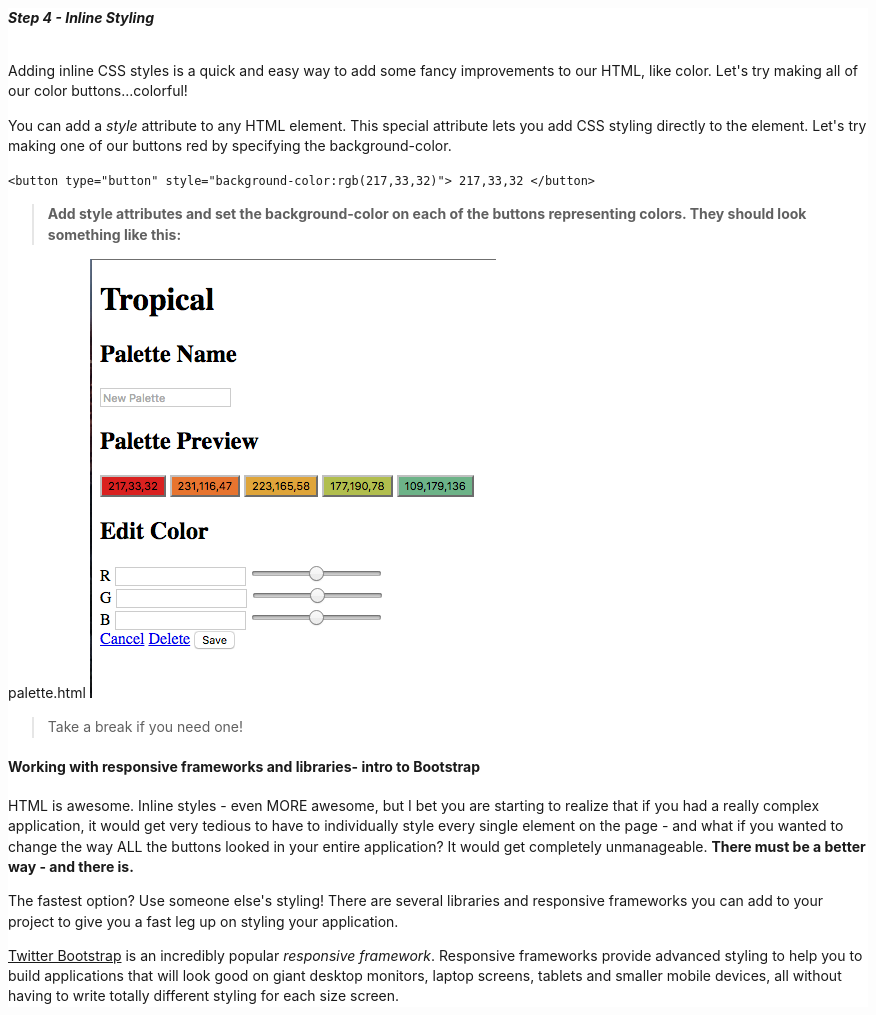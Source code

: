 ###### **Step 4 - Inline Styling**
Adding inline CSS styles is a quick and easy way to add some fancy improvements to our HTML, like color. Let's try making all of our color buttons...colorful!

You can add a *style* attribute to any HTML element. This special attribute lets you add CSS styling directly to the element. Let's try making one of our buttons red by specifying the background-color.

```
<button type="button" style="background-color:rgb(217,33,32)"> 217,33,32 </button>
```

> **Add style attributes and set the background-color on each of the buttons representing colors. They should look something like this:**
 
 palette.html
![enter image description here](https://github.com/lydiaguarino/emberitas-images/blob/master/palette-html-only.png?raw=true)

>Take a break if you need one!

#### Working with responsive frameworks and libraries- intro to Bootstrap
HTML is awesome. Inline styles - even MORE awesome, but I bet you are starting to realize that if you had a really complex application, it would get very tedious to have to individually style every single element on the page - and what if you wanted to change the way ALL the buttons looked in your entire application? It would get completely unmanageable. **There must be a better way - and there is.**

The fastest option? Use someone else's styling! There are several libraries and responsive frameworks you can add to your project to give you a fast leg up on styling your application.

[Twitter Bootstrap](http://getbootstrap.com/2.3.2/index.html) is an incredibly popular *responsive framework*. Responsive frameworks provide advanced styling to help you to build applications that will look good on giant desktop monitors, laptop screens, tablets and smaller mobile devices, all without having to write totally different styling for each size screen.
